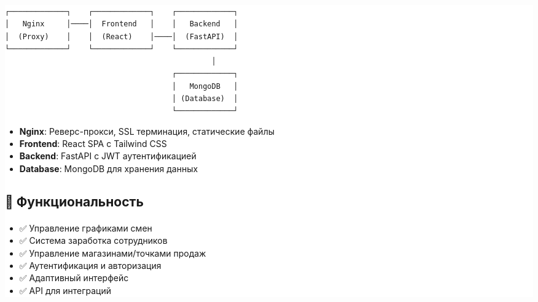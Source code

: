 ```
┌─────────────┐    ┌─────────────┐    ┌─────────────┐
│   Nginx     │────│  Frontend   │    │   Backend   │
│  (Proxy)    │    │  (React)    │────│  (FastAPI)  │
└─────────────┘    └─────────────┘    └─────────────┘
                                               │
                                      ┌─────────────┐
                                      │   MongoDB   │
                                      │ (Database)  │
                                      └─────────────┘
```

- **Nginx**: Реверс-прокси, SSL терминация, статические файлы
- **Frontend**: React SPA с Tailwind CSS
- **Backend**: FastAPI с JWT аутентификацией  
- **Database**: MongoDB для хранения данных

## 🎯 Функциональность

- ✅ Управление графиками смен
- ✅ Система заработка сотрудников
- ✅ Управление магазинами/точками продаж
- ✅ Аутентификация и авторизация
- ✅ Адаптивный интерфейс
- ✅ API для интеграций
